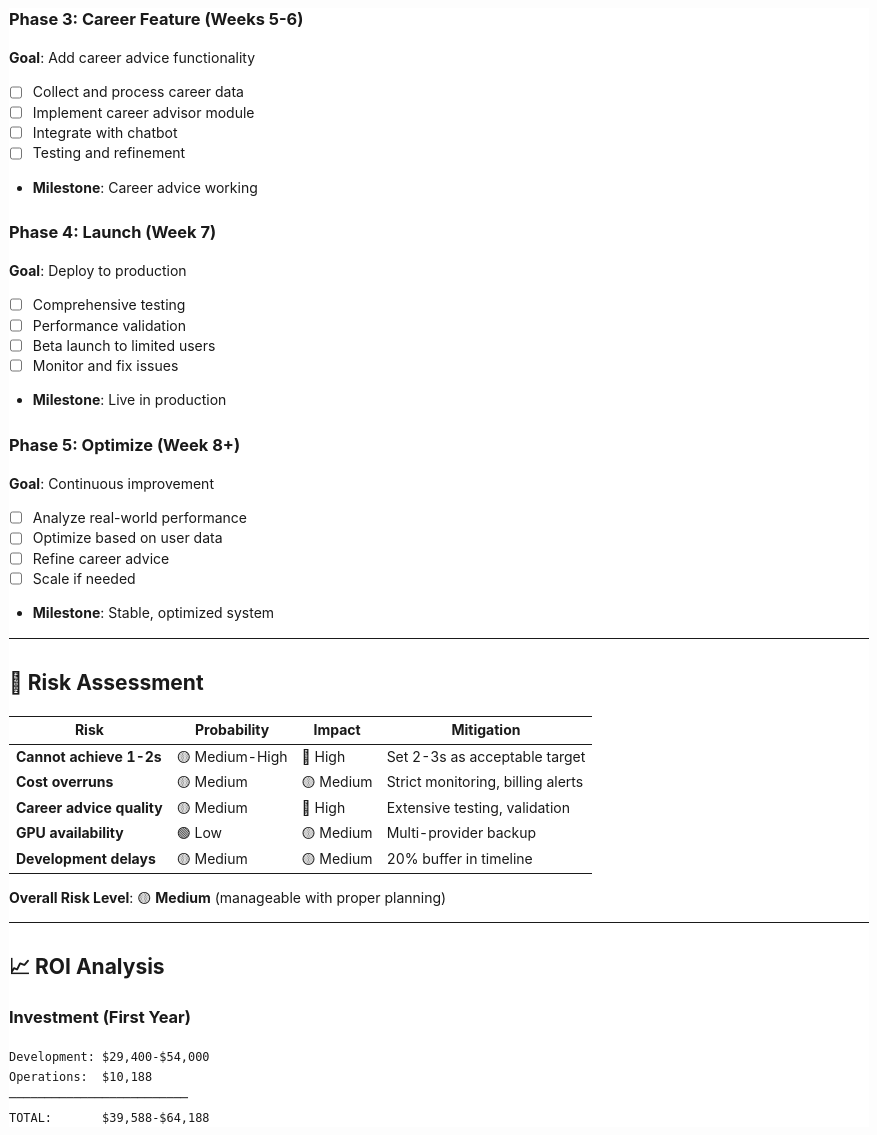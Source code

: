 ### Phase 3: Career Feature (Weeks 5-6)
**Goal**: Add career advice functionality
- [ ] Collect and process career data
- [ ] Implement career advisor module
- [ ] Integrate with chatbot
- [ ] Testing and refinement
- **Milestone**: Career advice working

### Phase 4: Launch (Week 7)
**Goal**: Deploy to production
- [ ] Comprehensive testing
- [ ] Performance validation
- [ ] Beta launch to limited users
- [ ] Monitor and fix issues
- **Milestone**: Live in production

### Phase 5: Optimize (Week 8+)
**Goal**: Continuous improvement
- [ ] Analyze real-world performance
- [ ] Optimize based on user data
- [ ] Refine career advice
- [ ] Scale if needed
- **Milestone**: Stable, optimized system

---

## 🚨 Risk Assessment

| Risk | Probability | Impact | Mitigation |
|------|------------|--------|------------|
| **Cannot achieve 1-2s** | 🟡 Medium-High | 🔴 High | Set 2-3s as acceptable target |
| **Cost overruns** | 🟡 Medium | 🟡 Medium | Strict monitoring, billing alerts |
| **Career advice quality** | 🟡 Medium | 🔴 High | Extensive testing, validation |
| **GPU availability** | 🟢 Low | 🟡 Medium | Multi-provider backup |
| **Development delays** | 🟡 Medium | 🟡 Medium | 20% buffer in timeline |

**Overall Risk Level**: 🟡 **Medium** (manageable with proper planning)

---

## 📈 ROI Analysis

### Investment (First Year)
```
Development: $29,400-$54,000
Operations:  $10,188
─────────────────────────
TOTAL:       $39,588-$64,188
```
